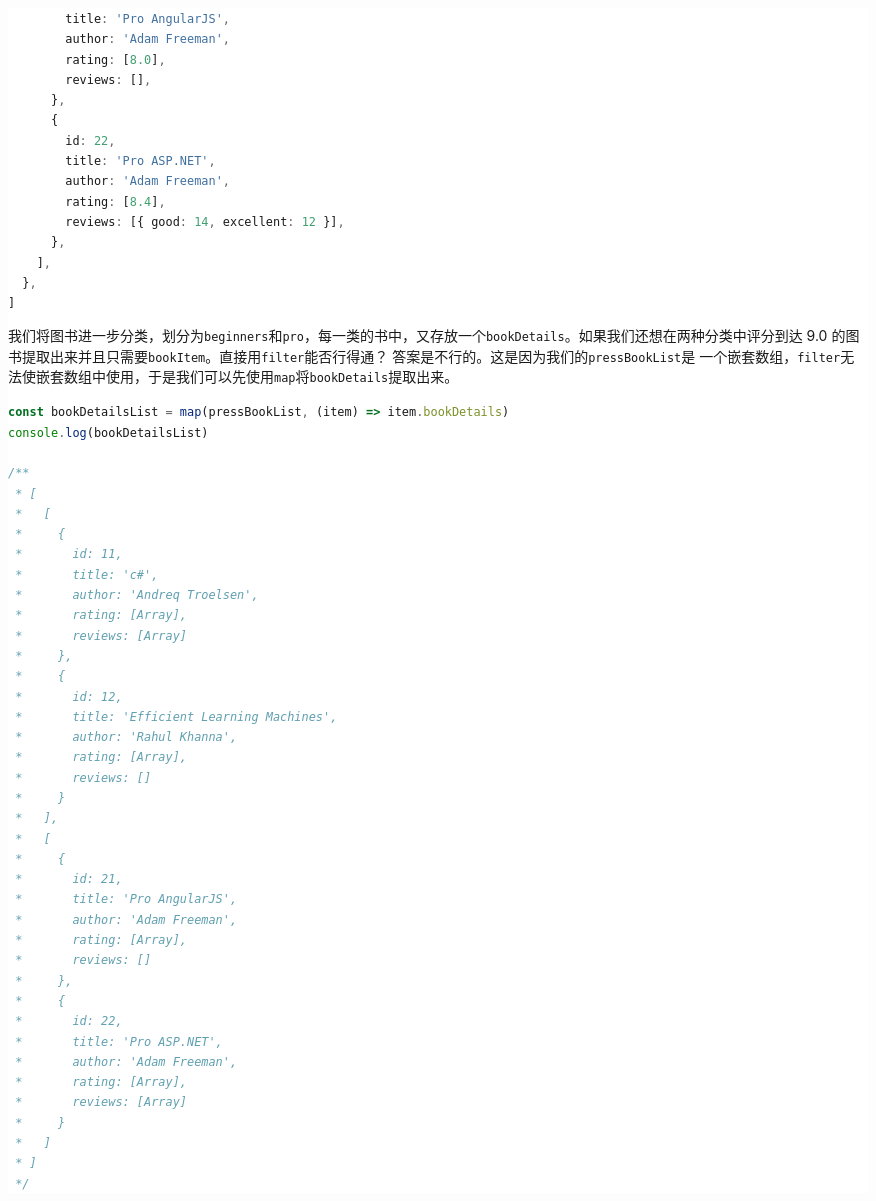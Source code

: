 ```ts
        title: 'Pro AngularJS',
        author: 'Adam Freeman',
        rating: [8.0],
        reviews: [],
      },
      {
        id: 22,
        title: 'Pro ASP.NET',
        author: 'Adam Freeman',
        rating: [8.4],
        reviews: [{ good: 14, excellent: 12 }],
      },
    ],
  },
]
```

我们将图书进一步分类，划分为`beginners`和`pro`，每一类的书中，又存放一个`bookDetails`。如果我们还想在两种分类中评分到达 9.0 的图书提取出来并且只需要`bookItem`。直接用`filter`能否行得通？
答案是不行的。这是因为我们的`pressBookList`是 一个嵌套数组，`filter`无法使嵌套数组中使用，于是我们可以先使用`map`将`bookDetails`提取出来。

```ts
const bookDetailsList = map(pressBookList, (item) => item.bookDetails)
console.log(bookDetailsList)

/**
 * [
 *   [
 *     {
 *       id: 11,
 *       title: 'c#',
 *       author: 'Andreq Troelsen',
 *       rating: [Array],
 *       reviews: [Array]
 *     },
 *     {
 *       id: 12,
 *       title: 'Efficient Learning Machines',
 *       author: 'Rahul Khanna',
 *       rating: [Array],
 *       reviews: []
 *     }
 *   ],
 *   [
 *     {
 *       id: 21,
 *       title: 'Pro AngularJS',
 *       author: 'Adam Freeman',
 *       rating: [Array],
 *       reviews: []
 *     },
 *     {
 *       id: 22,
 *       title: 'Pro ASP.NET',
 *       author: 'Adam Freeman',
 *       rating: [Array],
 *       reviews: [Array]
 *     }
 *   ]
 * ]
 */
```
